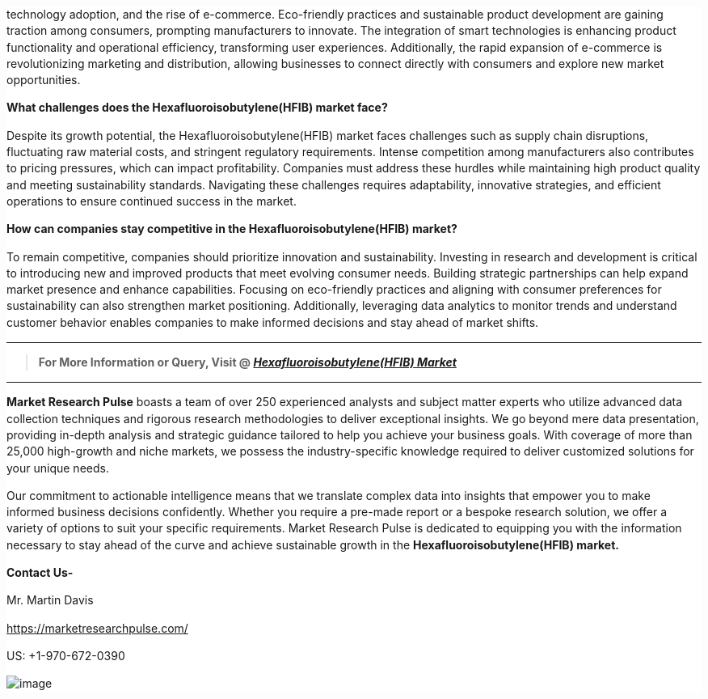 technology adoption, and the rise of e-commerce. Eco-friendly practices and sustainable product development are gaining traction among consumers, prompting manufacturers to innovate. The integration of smart technologies is enhancing product functionality and operational efficiency, transforming user experiences. Additionally, the rapid expansion of e-commerce is revolutionizing marketing and distribution, allowing businesses to connect directly with consumers and explore new market opportunities.</p><p><strong>What challenges does the Hexafluoroisobutylene(HFIB) market face?</strong></p><p>Despite its growth potential, the Hexafluoroisobutylene(HFIB) market faces challenges such as supply chain disruptions, fluctuating raw material costs, and stringent regulatory requirements. Intense competition among manufacturers also contributes to pricing pressures, which can impact profitability. Companies must address these hurdles while maintaining high product quality and meeting sustainability standards. Navigating these challenges requires adaptability, innovative strategies, and efficient operations to ensure continued success in the market.</p><p><strong>How can companies stay competitive in the Hexafluoroisobutylene(HFIB) market?</strong></p><p>To remain competitive, companies should prioritize innovation and sustainability. Investing in research and development is critical to introducing new and improved products that meet evolving consumer needs. Building strategic partnerships can help expand market presence and enhance capabilities. Focusing on eco-friendly practices and aligning with consumer preferences for sustainability can also strengthen market positioning. Additionally, leveraging data analytics to monitor trends and understand customer behavior enables companies to make informed decisions and stay ahead of market shifts.</p><hr /><blockquote><p><strong>For More Information or Query, Visit @&nbsp;<em><a href="https://marketresearchpulse.com/report/139669/hexafluoroisobutylenehfib-market?utm_source=Linkedin&utm_medium=0112">Hexafluoroisobutylene(HFIB) Market</a></em></strong></p></blockquote><hr /><p><strong>Market Research Pulse</strong> boasts a team of over 250 experienced analysts and subject matter experts who utilize advanced data collection techniques and rigorous research methodologies to deliver exceptional insights. We go beyond mere data presentation, providing in-depth analysis and strategic guidance tailored to help you achieve your business goals. With coverage of more than 25,000 high-growth and niche markets, we possess the industry-specific knowledge required to deliver customized solutions for your unique needs.</p><p>Our commitment to actionable intelligence means that we translate complex data into insights that empower you to make informed business decisions confidently. Whether you require a pre-made report or a bespoke research solution, we offer a variety of options to suit your specific requirements. Market Research Pulse is dedicated to equipping you with the information necessary to stay ahead of the curve and achieve sustainable growth in the <strong>Hexafluoroisobutylene(HFIB) market.</strong></p><p><strong>Contact Us-</strong></p><p>Mr. Martin Davis</p><p>https://marketresearchpulse.com/</p><p>US: +1-970-672-0390</p>
![image](https://github.com/user-attachments/assets/4e00d1a5-213c-4470-a543-6b40412a0635)
